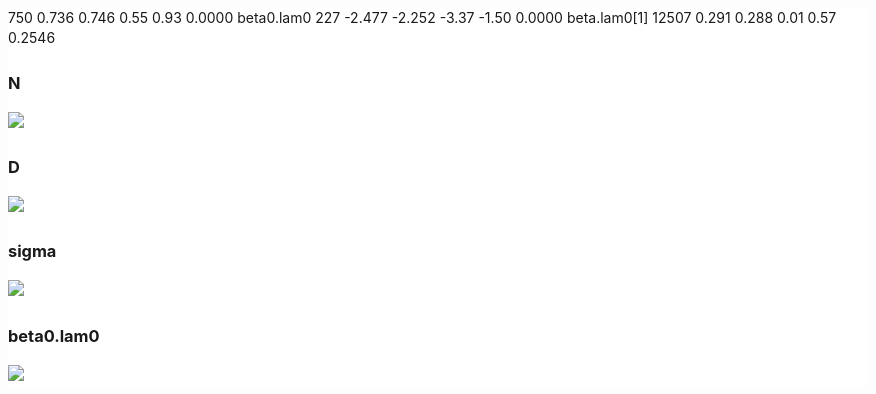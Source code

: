    <td style="text-align:right;"> 750 </td>
   <td style="text-align:right;"> 0.736 </td>
   <td style="text-align:right;"> 0.746 </td>
   <td style="text-align:right;"> 0.55 </td>
   <td style="text-align:right;"> 0.93 </td>
   <td style="text-align:right;"> 0.0000 </td>
  </tr>
  <tr>
   <td style="text-align:left;"> beta0.lam0 </td>
   <td style="text-align:right;"> 227 </td>
   <td style="text-align:right;"> -2.477 </td>
   <td style="text-align:right;"> -2.252 </td>
   <td style="text-align:right;"> -3.37 </td>
   <td style="text-align:right;"> -1.50 </td>
   <td style="text-align:right;"> 0.0000 </td>
  </tr>
  <tr>
   <td style="text-align:left;"> beta.lam0[1] </td>
   <td style="text-align:right;"> 12507 </td>
   <td style="text-align:right;"> 0.291 </td>
   <td style="text-align:right;"> 0.288 </td>
   <td style="text-align:right;"> 0.01 </td>
   <td style="text-align:right;"> 0.57 </td>
   <td style="text-align:right;"> 0.2546 </td>
  </tr>
</tbody>
</table>


### N



![](2018_results_SC/results_SC_2018AmericanMarten_files/figure-html/unnamed-chunk-34-1.png)

### D



![](2018_results_SC/results_SC_2018AmericanMarten_files/figure-html/unnamed-chunk-35-1.png)


### sigma



![](2018_results_SC/results_SC_2018AmericanMarten_files/figure-html/unnamed-chunk-36-1.png)

### beta0.lam0



![](2018_results_SC/results_SC_2018AmericanMarten_files/figure-html/unnamed-chunk-37-1.png)
